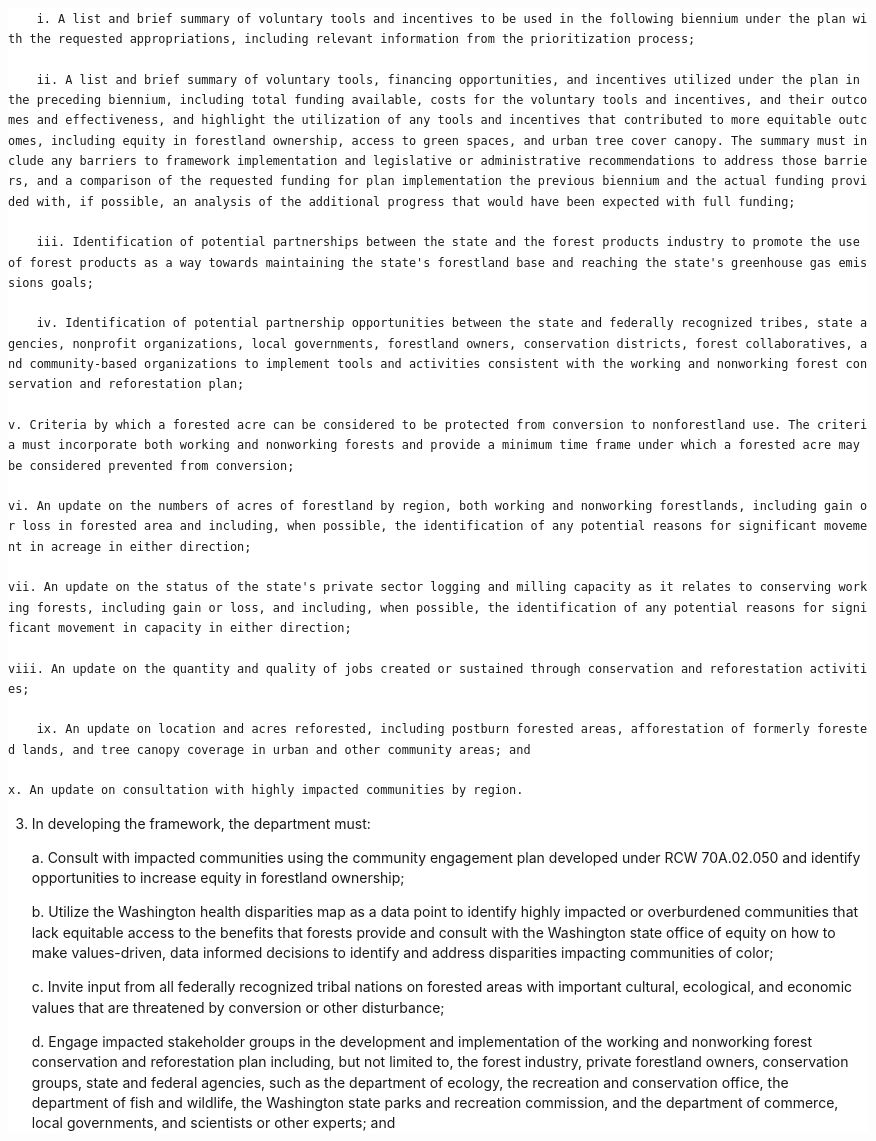        i. A list and brief summary of voluntary tools and incentives to be used in the following biennium under the plan with the requested appropriations, including relevant information from the prioritization process;

        ii. A list and brief summary of voluntary tools, financing opportunities, and incentives utilized under the plan in the preceding biennium, including total funding available, costs for the voluntary tools and incentives, and their outcomes and effectiveness, and highlight the utilization of any tools and incentives that contributed to more equitable outcomes, including equity in forestland ownership, access to green spaces, and urban tree cover canopy. The summary must include any barriers to framework implementation and legislative or administrative recommendations to address those barriers, and a comparison of the requested funding for plan implementation the previous biennium and the actual funding provided with, if possible, an analysis of the additional progress that would have been expected with full funding;

        iii. Identification of potential partnerships between the state and the forest products industry to promote the use of forest products as a way towards maintaining the state's forestland base and reaching the state's greenhouse gas emissions goals;

        iv. Identification of potential partnership opportunities between the state and federally recognized tribes, state agencies, nonprofit organizations, local governments, forestland owners, conservation districts, forest collaboratives, and community-based organizations to implement tools and activities consistent with the working and nonworking forest conservation and reforestation plan;

    v. Criteria by which a forested acre can be considered to be protected from conversion to nonforestland use. The criteria must incorporate both working and nonworking forests and provide a minimum time frame under which a forested acre may be considered prevented from conversion;

    vi. An update on the numbers of acres of forestland by region, both working and nonworking forestlands, including gain or loss in forested area and including, when possible, the identification of any potential reasons for significant movement in acreage in either direction;

    vii. An update on the status of the state's private sector logging and milling capacity as it relates to conserving working forests, including gain or loss, and including, when possible, the identification of any potential reasons for significant movement in capacity in either direction;

    viii. An update on the quantity and quality of jobs created or sustained through conservation and reforestation activities;

        ix. An update on location and acres reforested, including postburn forested areas, afforestation of formerly forested lands, and tree canopy coverage in urban and other community areas; and

    x. An update on consultation with highly impacted communities by region.

3. In developing the framework, the department must:

    a. Consult with impacted communities using the community engagement plan developed under RCW 70A.02.050 and identify opportunities to increase equity in forestland ownership;

    b. Utilize the Washington health disparities map as a data point to identify highly impacted or overburdened communities that lack equitable access to the benefits that forests provide and consult with the Washington state office of equity on how to make values-driven, data informed decisions to identify and address disparities impacting communities of color;

    c. Invite input from all federally recognized tribal nations on forested areas with important cultural, ecological, and economic values that are threatened by conversion or other disturbance;

    d. Engage impacted stakeholder groups in the development and implementation of the working and nonworking forest conservation and reforestation plan including, but not limited to, the forest industry, private forestland owners, conservation groups, state and federal agencies, such as the department of ecology, the recreation and conservation office, the department of fish and wildlife, the Washington state parks and recreation commission, and the department of commerce, local governments, and scientists or other experts; and
